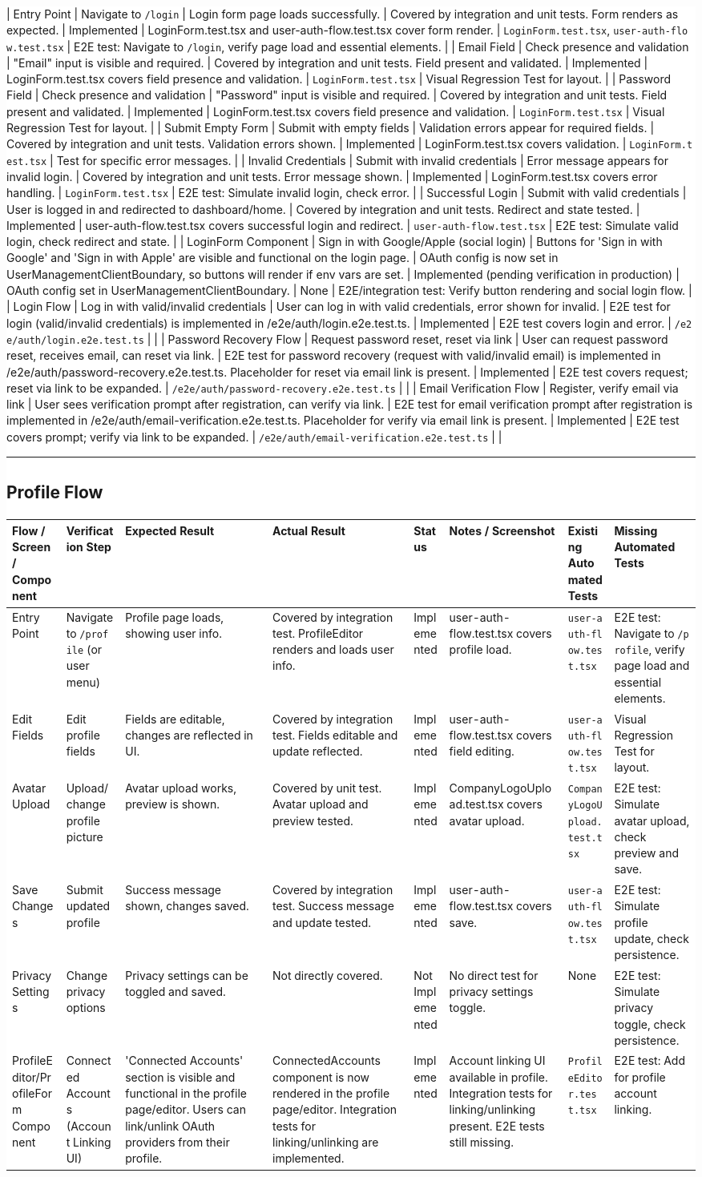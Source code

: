 | Entry Point | Navigate to `/login` | Login form page loads successfully. | Covered by integration and unit tests. Form renders as expected. | Implemented | LoginForm.test.tsx and user-auth-flow.test.tsx cover form render. | `LoginForm.test.tsx`, `user-auth-flow.test.tsx` | E2E test: Navigate to `/login`, verify page load and essential elements. |
| Email Field | Check presence and validation | "Email" input is visible and required. | Covered by integration and unit tests. Field present and validated. | Implemented | LoginForm.test.tsx covers field presence and validation. | `LoginForm.test.tsx` | Visual Regression Test for layout. |
| Password Field | Check presence and validation | "Password" input is visible and required. | Covered by integration and unit tests. Field present and validated. | Implemented | LoginForm.test.tsx covers field presence and validation. | `LoginForm.test.tsx` | Visual Regression Test for layout. |
| Submit Empty Form | Submit with empty fields | Validation errors appear for required fields. | Covered by integration and unit tests. Validation errors shown. | Implemented | LoginForm.test.tsx covers validation. | `LoginForm.test.tsx` | Test for specific error messages. |
| Invalid Credentials | Submit with invalid credentials | Error message appears for invalid login. | Covered by integration and unit tests. Error message shown. | Implemented | LoginForm.test.tsx covers error handling. | `LoginForm.test.tsx` | E2E test: Simulate invalid login, check error. |
| Successful Login | Submit with valid credentials | User is logged in and redirected to dashboard/home. | Covered by integration and unit tests. Redirect and state tested. | Implemented | user-auth-flow.test.tsx covers successful login and redirect. | `user-auth-flow.test.tsx` | E2E test: Simulate valid login, check redirect and state. |
| LoginForm Component | Sign in with Google/Apple (social login) | Buttons for 'Sign in with Google' and 'Sign in with Apple' are visible and functional on the login page. | OAuth config is now set in UserManagementClientBoundary, so buttons will render if env vars are set. | Implemented (pending verification in production) | OAuth config set in UserManagementClientBoundary. | None | E2E/integration test: Verify button rendering and social login flow. |
| Login Flow | Log in with valid/invalid credentials | User can log in with valid credentials, error shown for invalid. | E2E test for login (valid/invalid credentials) is implemented in /e2e/auth/login.e2e.test.ts. | Implemented | E2E test covers login and error. | `/e2e/auth/login.e2e.test.ts` |  |
| Password Recovery Flow | Request password reset, reset via link | User can request password reset, receives email, can reset via link. | E2E test for password recovery (request with valid/invalid email) is implemented in /e2e/auth/password-recovery.e2e.test.ts. Placeholder for reset via email link is present. | Implemented | E2E test covers request; reset via link to be expanded. | `/e2e/auth/password-recovery.e2e.test.ts` |  |
| Email Verification Flow | Register, verify email via link | User sees verification prompt after registration, can verify via link. | E2E test for email verification prompt after registration is implemented in /e2e/auth/email-verification.e2e.test.ts. Placeholder for verify via email link is present. | Implemented | E2E test covers prompt; verify via link to be expanded. | `/e2e/auth/email-verification.e2e.test.ts` |  |

---

## Profile Flow

| Flow / Screen / Component | Verification Step | Expected Result | Actual Result | Status | Notes / Screenshot | Existing Automated Tests | Missing Automated Tests |
| :------------------------ | :------------------ | :-----------------| :------------ | :----- | :----------------- | :------------------------- | :------------------------ |
| Entry Point | Navigate to `/profile` (or user menu) | Profile page loads, showing user info. | Covered by integration test. ProfileEditor renders and loads user info. | Implemented | user-auth-flow.test.tsx covers profile load. | `user-auth-flow.test.tsx` | E2E test: Navigate to `/profile`, verify page load and essential elements. |
| Edit Fields | Edit profile fields | Fields are editable, changes are reflected in UI. | Covered by integration test. Fields editable and update reflected. | Implemented | user-auth-flow.test.tsx covers field editing. | `user-auth-flow.test.tsx` | Visual Regression Test for layout. |
| Avatar Upload | Upload/change profile picture | Avatar upload works, preview is shown. | Covered by unit test. Avatar upload and preview tested. | Implemented | CompanyLogoUpload.test.tsx covers avatar upload. | `CompanyLogoUpload.test.tsx` | E2E test: Simulate avatar upload, check preview and save. |
| Save Changes | Submit updated profile | Success message shown, changes saved. | Covered by integration test. Success message and update tested. | Implemented | user-auth-flow.test.tsx covers save. | `user-auth-flow.test.tsx` | E2E test: Simulate profile update, check persistence. |
| Privacy Settings | Change privacy options | Privacy settings can be toggled and saved. | Not directly covered. | Not Implemented | No direct test for privacy settings toggle. | None | E2E test: Simulate privacy toggle, check persistence. |
| ProfileEditor/ProfileForm Component | Connected Accounts (Account Linking UI) | 'Connected Accounts' section is visible and functional in the profile page/editor. Users can link/unlink OAuth providers from their profile. | ConnectedAccounts component is now rendered in the profile page/editor. Integration tests for linking/unlinking are implemented. | Implemented | Account linking UI available in profile. Integration tests for linking/unlinking present. E2E tests still missing. | `ProfileEditor.test.tsx` | E2E test: Add for profile account linking. |